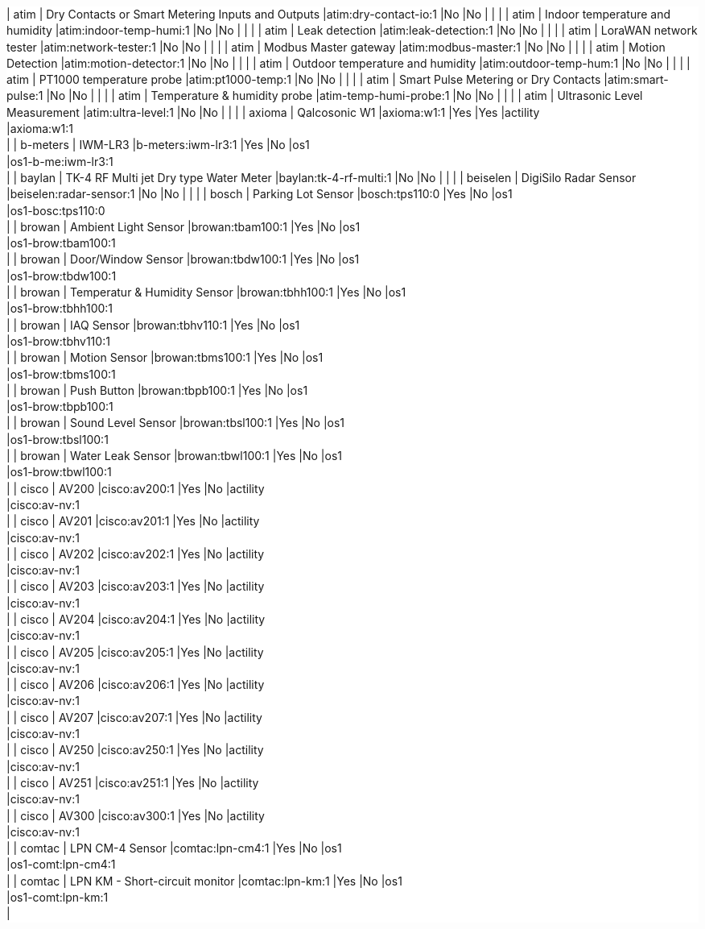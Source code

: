 | atim | Dry Contacts or Smart Metering Inputs and Outputs |atim:dry-contact-io:1 |No |No | | |
| atim | Indoor temperature and humidity |atim:indoor-temp-humi:1 |No |No | | |
| atim | Leak detection |atim:leak-detection:1 |No |No | | |
| atim | LoraWAN network tester |atim:network-tester:1 |No |No | | |
| atim | Modbus Master gateway |atim:modbus-master:1 |No |No | | |
| atim | Motion Detection |atim:motion-detector:1 |No |No | | |
| atim | Outdoor temperature and humidity |atim:outdoor-temp-hum:1 |No |No | | |
| atim | PT1000 temperature probe |atim:pt1000-temp:1 |No |No | | |
| atim | Smart Pulse Metering or Dry Contacts |atim:smart-pulse:1 |No |No | | |
| atim | Temperature & humidity probe |atim-temp-humi-probe:1 |No |No | | |
| atim | Ultrasonic Level Measurement |atim:ultra-level:1 |No |No | | |
| axioma | Qalcosonic W1 |axioma:w1:1 |Yes |Yes |actility<br /> |axioma:w1:1<br /> |
| b-meters | IWM-LR3 |b-meters:iwm-lr3:1 |Yes |No |os1<br /> |os1-b-me:iwm-lr3:1<br /> |
| baylan | TK-4 RF Multi jet Dry type Water Meter |baylan:tk-4-rf-multi:1 |No |No | | |
| beiselen | DigiSilo Radar Sensor |beiselen:radar-sensor:1 |No |No | | |
| bosch | Parking Lot Sensor |bosch:tps110:0 |Yes |No |os1<br /> |os1-bosc:tps110:0<br /> |
| browan | Ambient Light Sensor |browan:tbam100:1 |Yes |No |os1<br /> |os1-brow:tbam100:1<br /> |
| browan | Door/Window Sensor |browan:tbdw100:1 |Yes |No |os1<br /> |os1-brow:tbdw100:1<br /> |
| browan | Temperatur & Humidity Sensor |browan:tbhh100:1 |Yes |No |os1<br /> |os1-brow:tbhh100:1<br /> |
| browan | IAQ Sensor |browan:tbhv110:1 |Yes |No |os1<br /> |os1-brow:tbhv110:1<br /> |
| browan | Motion Sensor |browan:tbms100:1 |Yes |No |os1<br /> |os1-brow:tbms100:1<br /> |
| browan | Push Button |browan:tbpb100:1 |Yes |No |os1<br /> |os1-brow:tbpb100:1<br /> |
| browan | Sound Level Sensor |browan:tbsl100:1 |Yes |No |os1<br /> |os1-brow:tbsl100:1<br /> |
| browan | Water Leak Sensor |browan:tbwl100:1 |Yes |No |os1<br /> |os1-brow:tbwl100:1<br /> |
| cisco | AV200 |cisco:av200:1 |Yes |No |actility<br /> |cisco:av-nv:1<br /> |
| cisco | AV201 |cisco:av201:1 |Yes |No |actility<br /> |cisco:av-nv:1<br /> |
| cisco | AV202 |cisco:av202:1 |Yes |No |actility<br /> |cisco:av-nv:1<br /> |
| cisco | AV203 |cisco:av203:1 |Yes |No |actility<br /> |cisco:av-nv:1<br /> |
| cisco | AV204 |cisco:av204:1 |Yes |No |actility<br /> |cisco:av-nv:1<br /> |
| cisco | AV205 |cisco:av205:1 |Yes |No |actility<br /> |cisco:av-nv:1<br /> |
| cisco | AV206 |cisco:av206:1 |Yes |No |actility<br /> |cisco:av-nv:1<br /> |
| cisco | AV207 |cisco:av207:1 |Yes |No |actility<br /> |cisco:av-nv:1<br /> |
| cisco | AV250 |cisco:av250:1 |Yes |No |actility<br /> |cisco:av-nv:1<br /> |
| cisco | AV251 |cisco:av251:1 |Yes |No |actility<br /> |cisco:av-nv:1<br /> |
| cisco | AV300 |cisco:av300:1 |Yes |No |actility<br /> |cisco:av-nv:1<br /> |
| comtac | LPN CM-4 Sensor |comtac:lpn-cm4:1 |Yes |No |os1<br /> |os1-comt:lpn-cm4:1<br /> |
| comtac | LPN KM - Short-circuit monitor |comtac:lpn-km:1 |Yes |No |os1<br /> |os1-comt:lpn-km:1<br /> |